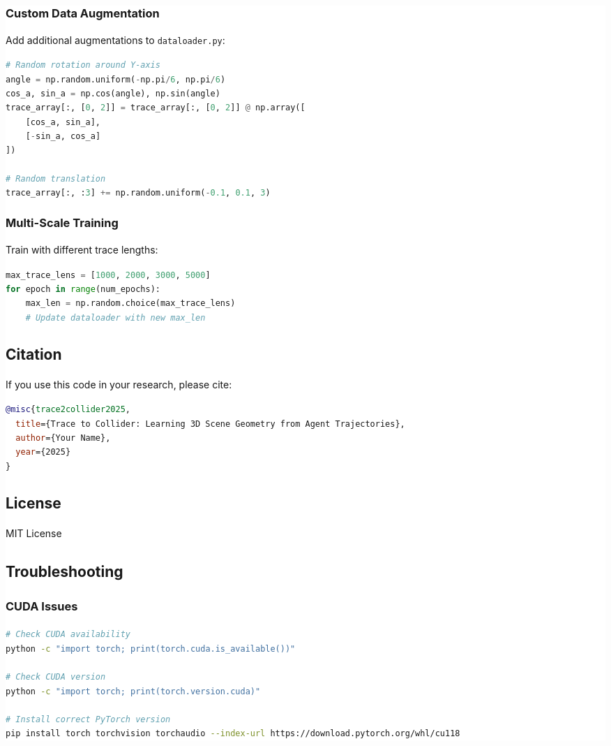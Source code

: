 ### Custom Data Augmentation

Add additional augmentations to `dataloader.py`:
```python
# Random rotation around Y-axis
angle = np.random.uniform(-np.pi/6, np.pi/6)
cos_a, sin_a = np.cos(angle), np.sin(angle)
trace_array[:, [0, 2]] = trace_array[:, [0, 2]] @ np.array([
    [cos_a, sin_a],
    [-sin_a, cos_a]
])

# Random translation
trace_array[:, :3] += np.random.uniform(-0.1, 0.1, 3)
```

### Multi-Scale Training

Train with different trace lengths:
```python
max_trace_lens = [1000, 2000, 3000, 5000]
for epoch in range(num_epochs):
    max_len = np.random.choice(max_trace_lens)
    # Update dataloader with new max_len
```

## Citation

If you use this code in your research, please cite:

```bibtex
@misc{trace2collider2025,
  title={Trace to Collider: Learning 3D Scene Geometry from Agent Trajectories},
  author={Your Name},
  year={2025}
}
```

## License

MIT License

## Troubleshooting

### CUDA Issues

```bash
# Check CUDA availability
python -c "import torch; print(torch.cuda.is_available())"

# Check CUDA version
python -c "import torch; print(torch.version.cuda)"

# Install correct PyTorch version
pip install torch torchvision torchaudio --index-url https://download.pytorch.org/whl/cu118
```
